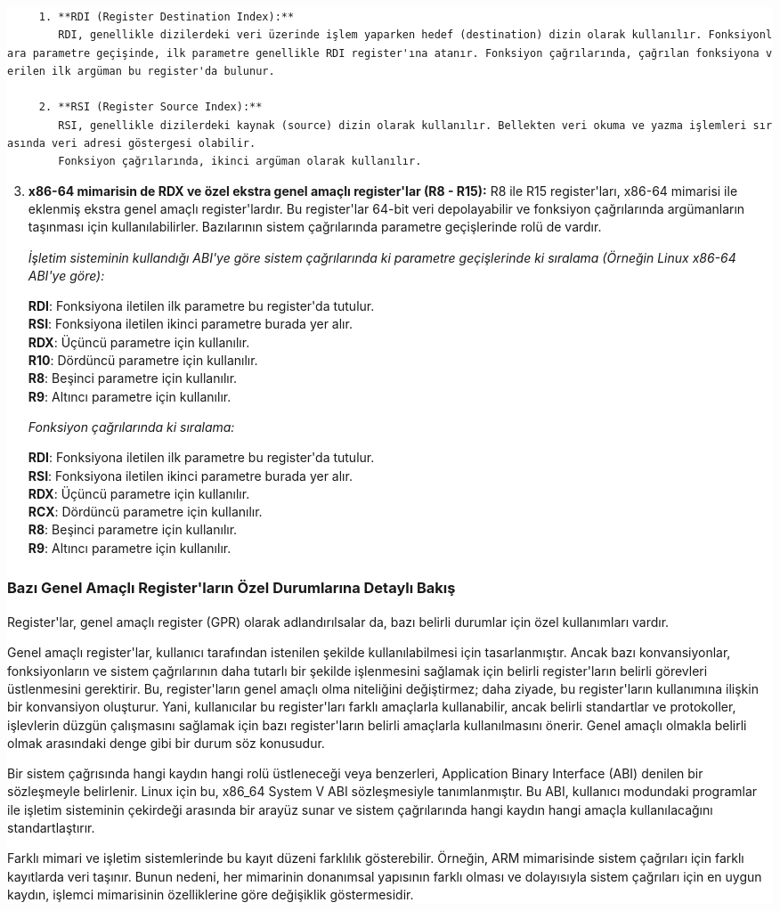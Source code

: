          1. **RDI (Register Destination Index):**
            RDI, genellikle dizilerdeki veri üzerinde işlem yaparken hedef (destination) dizin olarak kullanılır. Fonksiyonlara parametre geçişinde, ilk parametre genellikle RDI register'ına atanır. Fonksiyon çağrılarında, çağrılan fonksiyona verilen ilk argüman bu register'da bulunur.
            
         2. **RSI (Register Source Index):**
            RSI, genellikle dizilerdeki kaynak (source) dizin olarak kullanılır. Bellekten veri okuma ve yazma işlemleri sırasında veri adresi göstergesi olabilir.
            Fonksiyon çağrılarında, ikinci argüman olarak kullanılır.
         
   3. **x86-64 mimarisin de RDX ve özel ekstra genel amaçlı register'lar (R8 - R15):**
     	R8 ile R15 register'ları, x86-64 mimarisi ile eklenmiş ekstra genel amaçlı register'lardır. Bu register'lar 64-bit veri depolayabilir ve fonksiyon çağrılarında argümanların taşınması için kullanılabilirler. Bazılarının sistem çağrılarında parametre geçişlerinde rolü de vardır.

	    _İşletim sisteminin kullandığı ABI'ye göre sistem çağrılarında ki parametre geçişlerinde ki sıralama (Örneğin Linux x86-64 ABI'ye göre):_

	    **RDI**: Fonksiyona iletilen ilk parametre bu register'da tutulur. </br>
	    **RSI**: Fonksiyona iletilen ikinci parametre burada yer alır. </br>
	    **RDX**: Üçüncü parametre için kullanılır. </br>
	    **R10**: Dördüncü parametre için kullanılır. </br>
	    **R8**: Beşinci parametre için kullanılır. </br>
	    **R9**: Altıncı parametre için kullanılır. </br>
		
	    _Fonksiyon çağrılarında ki sıralama:_
		
	    **RDI**: Fonksiyona iletilen ilk parametre bu register'da tutulur. </br>
	    **RSI**: Fonksiyona iletilen ikinci parametre burada yer alır. </br>
	    **RDX**: Üçüncü parametre için kullanılır. </br>
	    **RCX**: Dördüncü parametre için kullanılır. </br>
	    **R8**: Beşinci parametre için kullanılır. </br>
	    **R9**: Altıncı parametre için kullanılır. </br>

### Bazı Genel Amaçlı Register'ların Özel Durumlarına Detaylı Bakış

Register'lar, genel amaçlı register (GPR) olarak adlandırılsalar da, bazı belirli durumlar için özel kullanımları vardır.

Genel amaçlı register'lar, kullanıcı tarafından istenilen şekilde kullanılabilmesi için tasarlanmıştır. Ancak bazı konvansiyonlar, fonksiyonların ve sistem çağrılarının daha tutarlı bir şekilde işlenmesini sağlamak için belirli register'ların belirli görevleri üstlenmesini gerektirir. Bu, register'ların genel amaçlı olma niteliğini değiştirmez; daha ziyade, bu register'ların kullanımına ilişkin bir konvansiyon oluşturur. Yani, kullanıcılar bu register'ları farklı amaçlarla kullanabilir, ancak belirli standartlar ve protokoller, işlevlerin düzgün çalışmasını sağlamak için bazı register'ların belirli amaçlarla kullanılmasını önerir. Genel amaçlı olmakla belirli olmak arasındaki denge gibi bir durum söz konusudur. 

Bir sistem çağrısında hangi kaydın hangi rolü üstleneceği veya benzerleri, Application Binary Interface (ABI) denilen bir sözleşmeyle belirlenir. Linux için bu, x86_64 System V ABI sözleşmesiyle tanımlanmıştır. Bu ABI, kullanıcı modundaki programlar ile işletim sisteminin çekirdeği arasında bir arayüz sunar ve sistem çağrılarında hangi kaydın hangi amaçla kullanılacağını standartlaştırır.

Farklı mimari ve işletim sistemlerinde bu kayıt düzeni farklılık gösterebilir. Örneğin, ARM mimarisinde sistem çağrıları için farklı kayıtlarda veri taşınır. Bunun nedeni, her mimarinin donanımsal yapısının farklı olması ve dolayısıyla sistem çağrıları için en uygun kaydın, işlemci mimarisinin özelliklerine göre değişiklik göstermesidir.
